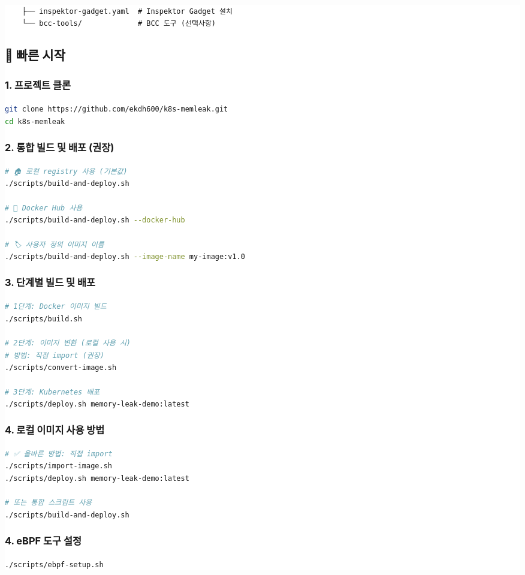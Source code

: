 ```
    ├── inspektor-gadget.yaml  # Inspektor Gadget 설치
    └── bcc-tools/             # BCC 도구 (선택사항)
```

## 🚀 빠른 시작

### 1. 프로젝트 클론
```bash
git clone https://github.com/ekdh600/k8s-memleak.git
cd k8s-memleak
```

### 2. 통합 빌드 및 배포 (권장)
```bash
# 🏠 로컬 registry 사용 (기본값)
./scripts/build-and-deploy.sh

# 🐳 Docker Hub 사용
./scripts/build-and-deploy.sh --docker-hub

# 🏷️ 사용자 정의 이미지 이름
./scripts/build-and-deploy.sh --image-name my-image:v1.0
```

### 3. 단계별 빌드 및 배포
```bash
# 1단계: Docker 이미지 빌드
./scripts/build.sh

# 2단계: 이미지 변환 (로컬 사용 시)
# 방법: 직접 import (권장)
./scripts/convert-image.sh

# 3단계: Kubernetes 배포
./scripts/deploy.sh memory-leak-demo:latest
```

### 4. 로컬 이미지 사용 방법
```bash
# ✅ 올바른 방법: 직접 import
./scripts/import-image.sh
./scripts/deploy.sh memory-leak-demo:latest

# 또는 통합 스크립트 사용
./scripts/build-and-deploy.sh
```

### 4. eBPF 도구 설정
```bash
./scripts/ebpf-setup.sh
```
